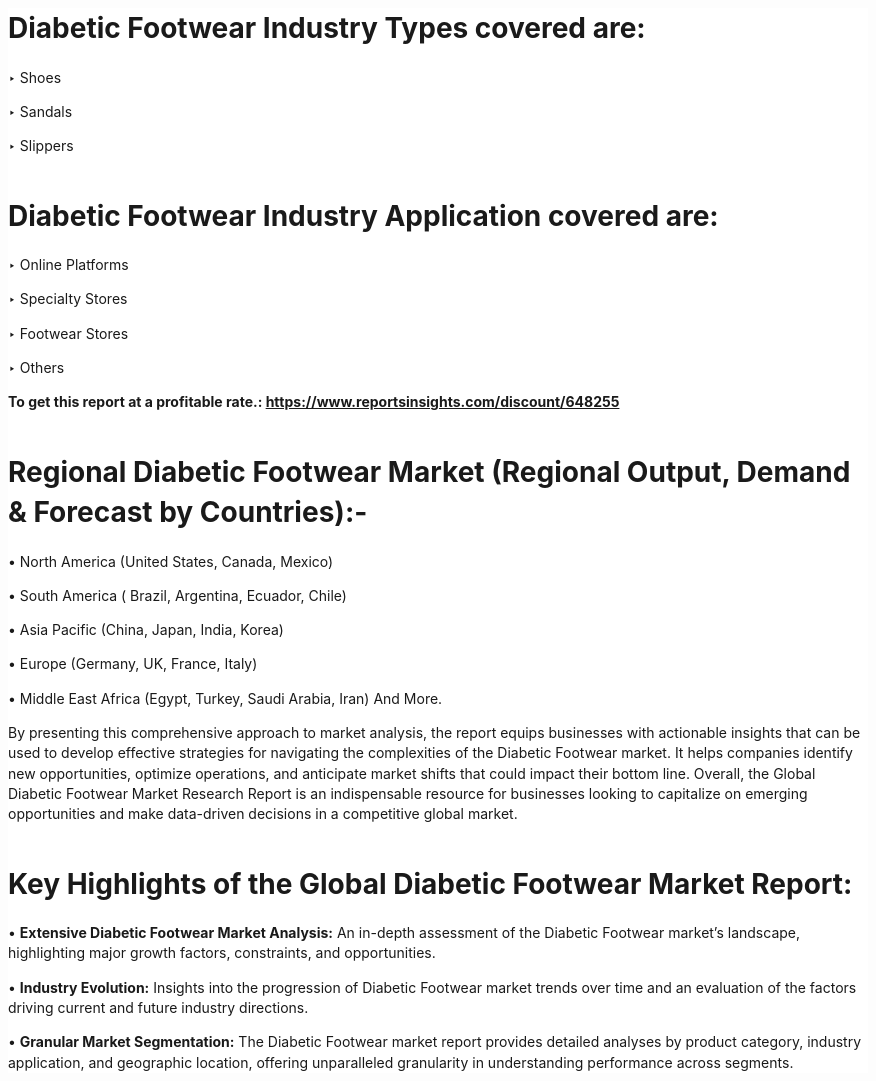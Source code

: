 # <strong>Diabetic Footwear Industry Types covered are:</strong>

‣ Shoes

‣ Sandals

‣ Slippers

# <strong>Diabetic Footwear Industry Application covered are:</strong>

‣ Online Platforms

‣ Specialty Stores

‣ Footwear Stores

‣ Others

<strong>To get this report at a profitable rate.: <a href=https://www.reportsinsights.com/discount/648255>https://www.reportsinsights.com/discount/648255</a></strong></font>

# <strong>Regional Diabetic Footwear Market (Regional Output, Demand &amp; Forecast by Countries):-</strong>

• North America (United States, Canada, Mexico)

• South America ( Brazil, Argentina, Ecuador, Chile)

• Asia Pacific (China, Japan, India, Korea)

• Europe (Germany, UK, France, Italy)

• Middle East Africa (Egypt, Turkey, Saudi Arabia, Iran) And More.

By presenting this comprehensive approach to market analysis, the report equips businesses with actionable insights that can be used to develop effective strategies for navigating the complexities of the Diabetic Footwear market. It helps companies identify new opportunities, optimize operations, and anticipate market shifts that could impact their bottom line. Overall, the Global Diabetic Footwear Market Research Report is an indispensable resource for businesses looking to capitalize on emerging opportunities and make data-driven decisions in a competitive global market.

# <strong>Key Highlights of the Global Diabetic Footwear Market Report:</strong>

• <strong>Extensive Diabetic Footwear Market Analysis:</strong> An in-depth assessment of the Diabetic Footwear market’s landscape, highlighting major growth factors, constraints, and opportunities.

• <strong>Industry Evolution:</strong> Insights into the progression of Diabetic Footwear market trends over time and an evaluation of the factors driving current and future industry directions.

• <strong>Granular Market Segmentation:</strong> The Diabetic Footwear market report provides detailed analyses by product category, industry application, and geographic location, offering unparalleled granularity in understanding performance across segments.
